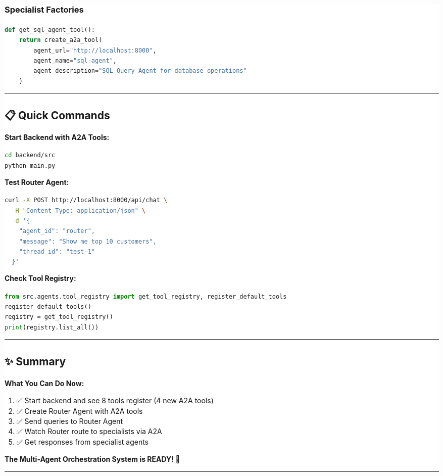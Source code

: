 ### Specialist Factories
```python
def get_sql_agent_tool():
    return create_a2a_tool(
        agent_url="http://localhost:8000",
        agent_name="sql-agent",
        agent_description="SQL Query Agent for database operations"
    )
```

---

## 📋 Quick Commands

**Start Backend with A2A Tools:**
```bash
cd backend/src
python main.py
```

**Test Router Agent:**
```bash
curl -X POST http://localhost:8000/api/chat \
  -H "Content-Type: application/json" \
  -d '{
    "agent_id": "router",
    "message": "Show me top 10 customers",
    "thread_id": "test-1"
  }'
```

**Check Tool Registry:**
```python
from src.agents.tool_registry import get_tool_registry, register_default_tools
register_default_tools()
registry = get_tool_registry()
print(registry.list_all())
```

---

## ✨ Summary

**What You Can Do Now:**

1. ✅ Start backend and see 8 tools register (4 new A2A tools)
2. ✅ Create Router Agent with A2A tools
3. ✅ Send queries to Router Agent
4. ✅ Watch Router route to specialists via A2A
5. ✅ Get responses from specialist agents

**The Multi-Agent Orchestration System is READY! 🚀**

---
